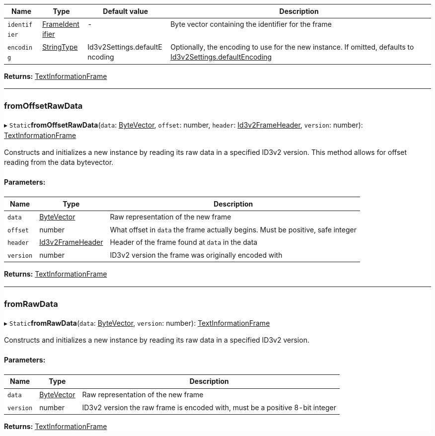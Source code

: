 Name | Type | Default value | Description |
------ | ------ | ------ | ------ |
`identifier` | [FrameIdentifier](_src_id3v2_frameidentifiers_.frameidentifier.md) | - | Byte vector containing the identifier for the frame |
`encoding` | [StringType](../enums/_src_bytevector_.stringtype.md) | Id3v2Settings.defaultEncoding | Optionally, the encoding to use for the new instance. If omitted, defaults     to [Id3v2Settings.defaultEncoding](_src_id3v2_id3v2settings_.id3v2settings.md#defaultencoding)  |

**Returns:** [TextInformationFrame](_src_id3v2_frames_textinformationframe_.textinformationframe.md)

___

### fromOffsetRawData

▸ `Static`**fromOffsetRawData**(`data`: [ByteVector](_src_bytevector_.bytevector.md), `offset`: number, `header`: [Id3v2FrameHeader](_src_id3v2_frames_frameheader_.id3v2frameheader.md), `version`: number): [TextInformationFrame](_src_id3v2_frames_textinformationframe_.textinformationframe.md)

Constructs and initializes a new instance by reading its raw data in a specified ID3v2
version. This method allows for offset reading from the data bytevector.

#### Parameters:

Name | Type | Description |
------ | ------ | ------ |
`data` | [ByteVector](_src_bytevector_.bytevector.md) | Raw representation of the new frame |
`offset` | number | What offset in `data` the frame actually begins. Must be positive,     safe integer |
`header` | [Id3v2FrameHeader](_src_id3v2_frames_frameheader_.id3v2frameheader.md) | Header of the frame found at `data` in the data |
`version` | number | ID3v2 version the frame was originally encoded with  |

**Returns:** [TextInformationFrame](_src_id3v2_frames_textinformationframe_.textinformationframe.md)

___

### fromRawData

▸ `Static`**fromRawData**(`data`: [ByteVector](_src_bytevector_.bytevector.md), `version`: number): [TextInformationFrame](_src_id3v2_frames_textinformationframe_.textinformationframe.md)

Constructs and initializes a new instance by reading its raw data in a specified
ID3v2 version.

#### Parameters:

Name | Type | Description |
------ | ------ | ------ |
`data` | [ByteVector](_src_bytevector_.bytevector.md) | Raw representation of the new frame |
`version` | number | ID3v2 version the raw frame is encoded with, must be a positive 8-bit integer  |

**Returns:** [TextInformationFrame](_src_id3v2_frames_textinformationframe_.textinformationframe.md)
